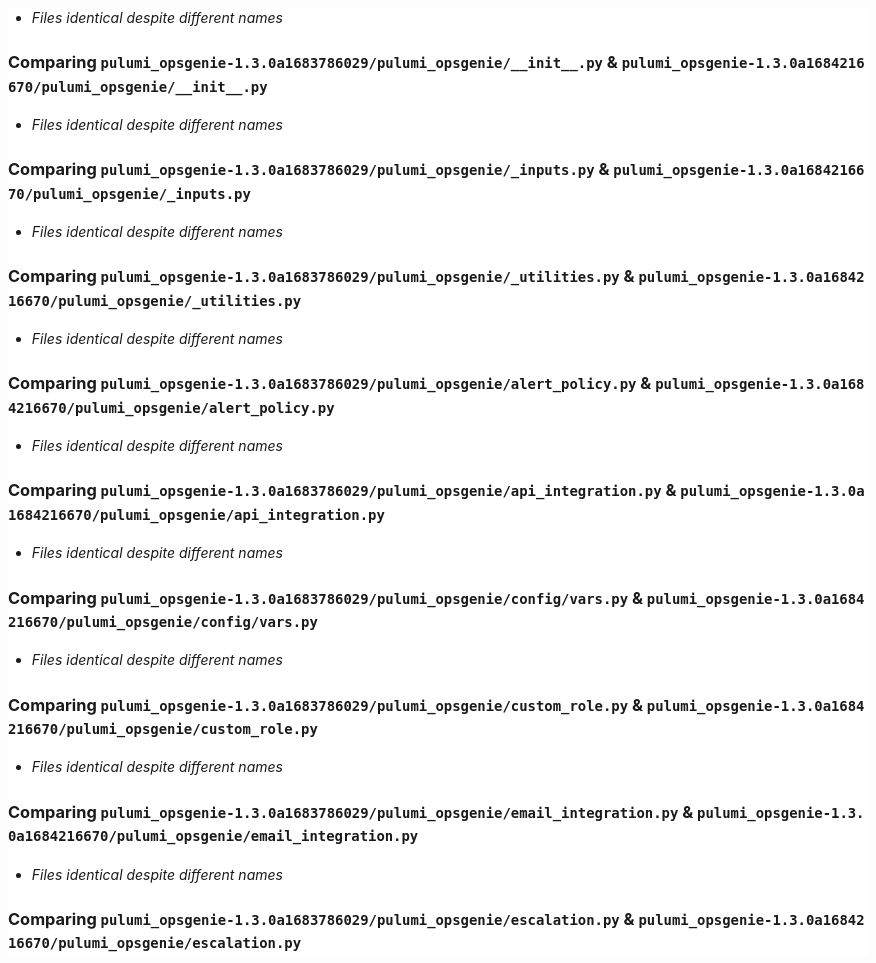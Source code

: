  * *Files identical despite different names*

### Comparing `pulumi_opsgenie-1.3.0a1683786029/pulumi_opsgenie/__init__.py` & `pulumi_opsgenie-1.3.0a1684216670/pulumi_opsgenie/__init__.py`

 * *Files identical despite different names*

### Comparing `pulumi_opsgenie-1.3.0a1683786029/pulumi_opsgenie/_inputs.py` & `pulumi_opsgenie-1.3.0a1684216670/pulumi_opsgenie/_inputs.py`

 * *Files identical despite different names*

### Comparing `pulumi_opsgenie-1.3.0a1683786029/pulumi_opsgenie/_utilities.py` & `pulumi_opsgenie-1.3.0a1684216670/pulumi_opsgenie/_utilities.py`

 * *Files identical despite different names*

### Comparing `pulumi_opsgenie-1.3.0a1683786029/pulumi_opsgenie/alert_policy.py` & `pulumi_opsgenie-1.3.0a1684216670/pulumi_opsgenie/alert_policy.py`

 * *Files identical despite different names*

### Comparing `pulumi_opsgenie-1.3.0a1683786029/pulumi_opsgenie/api_integration.py` & `pulumi_opsgenie-1.3.0a1684216670/pulumi_opsgenie/api_integration.py`

 * *Files identical despite different names*

### Comparing `pulumi_opsgenie-1.3.0a1683786029/pulumi_opsgenie/config/vars.py` & `pulumi_opsgenie-1.3.0a1684216670/pulumi_opsgenie/config/vars.py`

 * *Files identical despite different names*

### Comparing `pulumi_opsgenie-1.3.0a1683786029/pulumi_opsgenie/custom_role.py` & `pulumi_opsgenie-1.3.0a1684216670/pulumi_opsgenie/custom_role.py`

 * *Files identical despite different names*

### Comparing `pulumi_opsgenie-1.3.0a1683786029/pulumi_opsgenie/email_integration.py` & `pulumi_opsgenie-1.3.0a1684216670/pulumi_opsgenie/email_integration.py`

 * *Files identical despite different names*

### Comparing `pulumi_opsgenie-1.3.0a1683786029/pulumi_opsgenie/escalation.py` & `pulumi_opsgenie-1.3.0a1684216670/pulumi_opsgenie/escalation.py`
